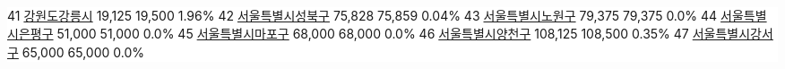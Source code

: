   <tr class="item">
    <td>41</td>
    <td><a href="/apt/강원도강릉시">강원도강릉시</a></td>
    <td>19,125</td>
    <td>19,500</td>
    <td>1.96%</td>
  </tr>

  <tr class="item">
    <td>42</td>
    <td><a href="/apt/서울특별시성북구">서울특별시성북구</a></td>
    <td>75,828</td>
    <td>75,859</td>
    <td>0.04%</td>
  </tr>

  <tr class="item">
    <td>43</td>
    <td><a href="/apt/서울특별시노원구">서울특별시노원구</a></td>
    <td>79,375</td>
    <td>79,375</td>
    <td>0.0%</td>
  </tr>

  <tr class="item">
    <td>44</td>
    <td><a href="/apt/서울특별시은평구">서울특별시은평구</a></td>
    <td>51,000</td>
    <td>51,000</td>
    <td>0.0%</td>
  </tr>

  <tr class="item">
    <td>45</td>
    <td><a href="/apt/서울특별시마포구">서울특별시마포구</a></td>
    <td>68,000</td>
    <td>68,000</td>
    <td>0.0%</td>
  </tr>

  <tr class="item">
    <td>46</td>
    <td><a href="/apt/서울특별시양천구">서울특별시양천구</a></td>
    <td>108,125</td>
    <td>108,500</td>
    <td>0.35%</td>
  </tr>

  <tr class="item">
    <td>47</td>
    <td><a href="/apt/서울특별시강서구">서울특별시강서구</a></td>
    <td>65,000</td>
    <td>65,000</td>
    <td>0.0%</td>
  </tr>

